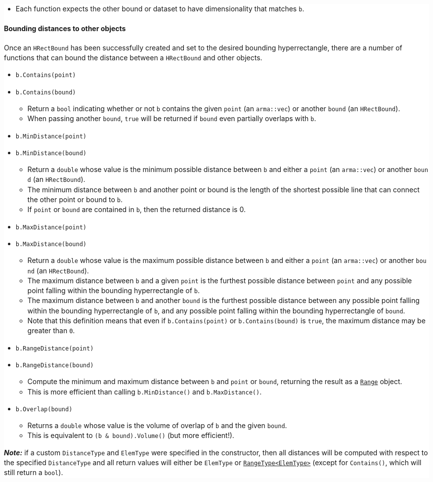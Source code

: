  - Each function expects the other bound or dataset to have dimensionality that
   matches `b`.

#### Bounding distances to other objects

Once an `HRectBound` has been successfully created and set to the desired
bounding hyperrectangle, there are a number of functions that can bound the
distance between a `HRectBound` and other objects.

 * `b.Contains(point)`
 * `b.Contains(bound)`
   - Return a `bool` indicating whether or not `b` contains the given `point`
     (an `arma::vec`) or another `bound` (an `HRectBound`).
   - When passing another `bound`, `true` will be returned if `bound` even
     partially overlaps with `b`.

 * `b.MinDistance(point)`
 * `b.MinDistance(bound)`
   - Return a `double` whose value is the minimum possible distance between `b`
     and either a `point` (an `arma::vec`) or another `bound` (an `HRectBound`).
   - The minimum distance between `b` and another point or bound is the length
     of the shortest possible line that can connect the other point or bound to
     `b`.
   - If `point` or `bound` are contained in `b`, then the returned distance is
     0.

 * `b.MaxDistance(point)`
 * `b.MaxDistance(bound)`
   - Return a `double` whose value is the maximum possible distance between `b`
     and either a `point` (an `arma::vec`) or another `bound` (an `HRectBound`).
   - The maximum distance between `b` and a given `point` is the furthest
     possible distance between `point` and any possible point falling within the
     bounding hyperrectangle of `b`.
   - The maximum distance between `b` and another `bound` is the furthest
     possible distance between any possible point falling within the bounding
     hyperrectangle of `b`, and any possible point falling within the bounding
     hyperrectangle of `bound`.
   - Note that this definition means that even if `b.Contains(point)` or
     `b.Contains(bound)` is `true`, the maximum distance may be greater than
     `0`.

 * `b.RangeDistance(point)`
 * `b.RangeDistance(bound)`
   - Compute the minimum and maximum distance between `b` and `point` or
     `bound`, returning the result as a [`Range`](../math.md#range) object.
   - This is more efficient than calling `b.MinDistance()` and
     `b.MaxDistance()`.

 * `b.Overlap(bound)`
   - Returns a `double` whose value is the volume of overlap of `b` and the
     given `bound`.
   - This is equivalent to `(b & bound).Volume()` (but more efficient!).

***Note:*** if a custom `DistanceType` and `ElemType` were specified in the
constructor, then all distances will be computed with respect to the specified
`DistanceType` and all return values will either be `ElemType` or
[`RangeType<ElemType>`](../math.md#range) (except for `Contains()`, which will
still return a `bool`).
